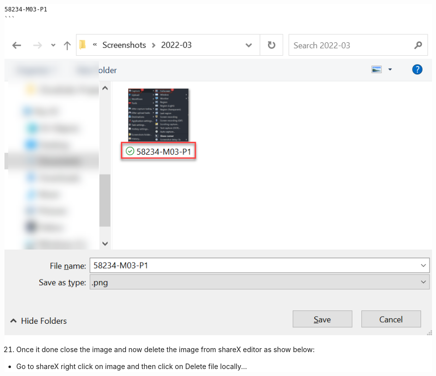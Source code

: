     58234-M03-P1
    ```
    
   ![](Linked_image_Files/DA-100-3.png)
   
21. Once it done close the image and now delete the image from shareX editor as show below:
  
   - Go to shareX right click on image and then click on Delete file locally...
   